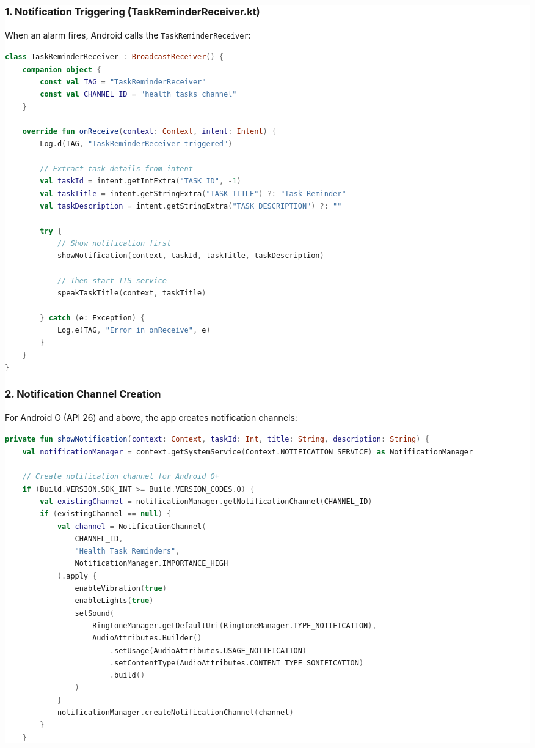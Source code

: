 ### 1. Notification Triggering (TaskReminderReceiver.kt)

When an alarm fires, Android calls the `TaskReminderReceiver`:

```kotlin
class TaskReminderReceiver : BroadcastReceiver() {
    companion object {
        const val TAG = "TaskReminderReceiver"
        const val CHANNEL_ID = "health_tasks_channel"
    }

    override fun onReceive(context: Context, intent: Intent) {
        Log.d(TAG, "TaskReminderReceiver triggered")
        
        // Extract task details from intent
        val taskId = intent.getIntExtra("TASK_ID", -1)
        val taskTitle = intent.getStringExtra("TASK_TITLE") ?: "Task Reminder"
        val taskDescription = intent.getStringExtra("TASK_DESCRIPTION") ?: ""

        try {
            // Show notification first
            showNotification(context, taskId, taskTitle, taskDescription)
            
            // Then start TTS service
            speakTaskTitle(context, taskTitle)
            
        } catch (e: Exception) {
            Log.e(TAG, "Error in onReceive", e)
        }
    }
}
```

### 2. Notification Channel Creation

For Android O (API 26) and above, the app creates notification channels:

```kotlin
private fun showNotification(context: Context, taskId: Int, title: String, description: String) {
    val notificationManager = context.getSystemService(Context.NOTIFICATION_SERVICE) as NotificationManager

    // Create notification channel for Android O+
    if (Build.VERSION.SDK_INT >= Build.VERSION_CODES.O) {
        val existingChannel = notificationManager.getNotificationChannel(CHANNEL_ID)
        if (existingChannel == null) {
            val channel = NotificationChannel(
                CHANNEL_ID,
                "Health Task Reminders",
                NotificationManager.IMPORTANCE_HIGH
            ).apply {
                enableVibration(true)
                enableLights(true)
                setSound(
                    RingtoneManager.getDefaultUri(RingtoneManager.TYPE_NOTIFICATION),
                    AudioAttributes.Builder()
                        .setUsage(AudioAttributes.USAGE_NOTIFICATION)
                        .setContentType(AudioAttributes.CONTENT_TYPE_SONIFICATION)
                        .build()
                )
            }
            notificationManager.createNotificationChannel(channel)
        }
    }

```